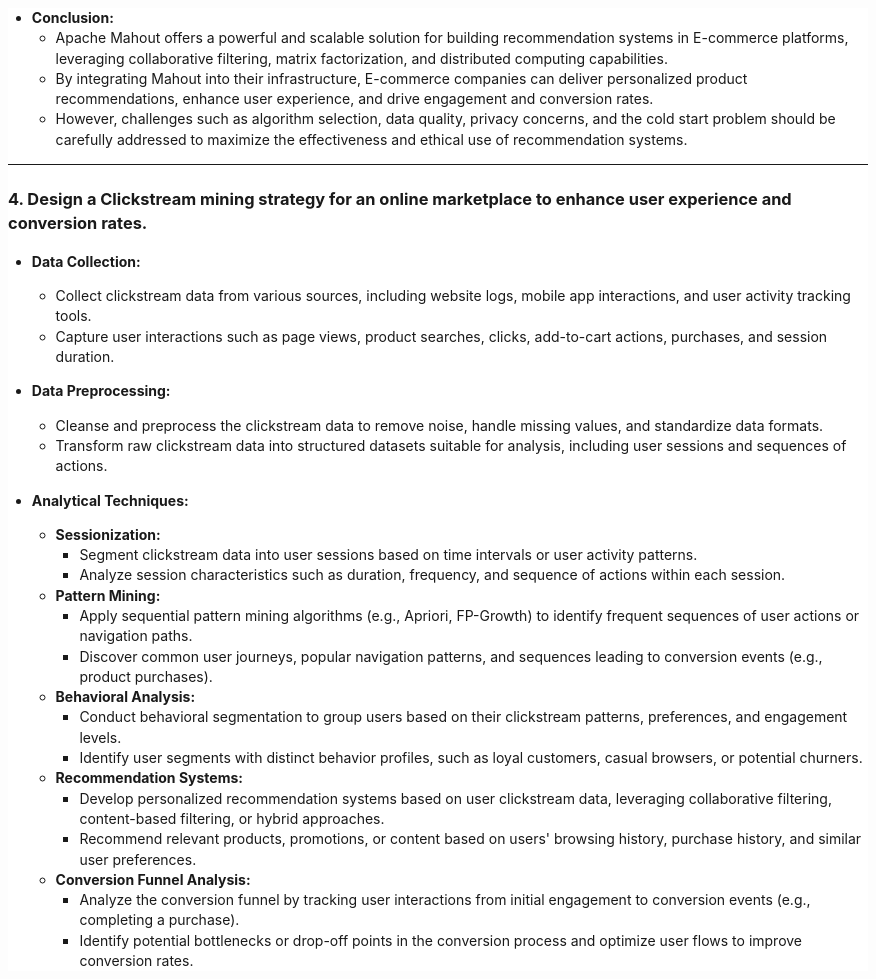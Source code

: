 - **Conclusion:**
  - Apache Mahout offers a powerful and scalable solution for building recommendation systems in E-commerce platforms, leveraging collaborative filtering, matrix factorization, and distributed computing capabilities.
  - By integrating Mahout into their infrastructure, E-commerce companies can deliver personalized product recommendations, enhance user experience, and drive engagement and conversion rates.
  - However, challenges such as algorithm selection, data quality, privacy concerns, and the cold start problem should be carefully addressed to maximize the effectiveness and ethical use of recommendation systems.

---
### 4. Design a Clickstream mining strategy for an online marketplace to enhance user experience and conversion rates.

- **Data Collection:**
  - Collect clickstream data from various sources, including website logs, mobile app interactions, and user activity tracking tools.
  - Capture user interactions such as page views, product searches, clicks, add-to-cart actions, purchases, and session duration.

- **Data Preprocessing:**
  - Cleanse and preprocess the clickstream data to remove noise, handle missing values, and standardize data formats.
  - Transform raw clickstream data into structured datasets suitable for analysis, including user sessions and sequences of actions.

- **Analytical Techniques:**
  - **Sessionization:**
    - Segment clickstream data into user sessions based on time intervals or user activity patterns.
    - Analyze session characteristics such as duration, frequency, and sequence of actions within each session.
  - **Pattern Mining:**
    - Apply sequential pattern mining algorithms (e.g., Apriori, FP-Growth) to identify frequent sequences of user actions or navigation paths.
    - Discover common user journeys, popular navigation patterns, and sequences leading to conversion events (e.g., product purchases).
  - **Behavioral Analysis:**
    - Conduct behavioral segmentation to group users based on their clickstream patterns, preferences, and engagement levels.
    - Identify user segments with distinct behavior profiles, such as loyal customers, casual browsers, or potential churners.
  - **Recommendation Systems:**
    - Develop personalized recommendation systems based on user clickstream data, leveraging collaborative filtering, content-based filtering, or hybrid approaches.
    - Recommend relevant products, promotions, or content based on users' browsing history, purchase history, and similar user preferences.
  - **Conversion Funnel Analysis:**
    - Analyze the conversion funnel by tracking user interactions from initial engagement to conversion events (e.g., completing a purchase).
    - Identify potential bottlenecks or drop-off points in the conversion process and optimize user flows to improve conversion rates.
    